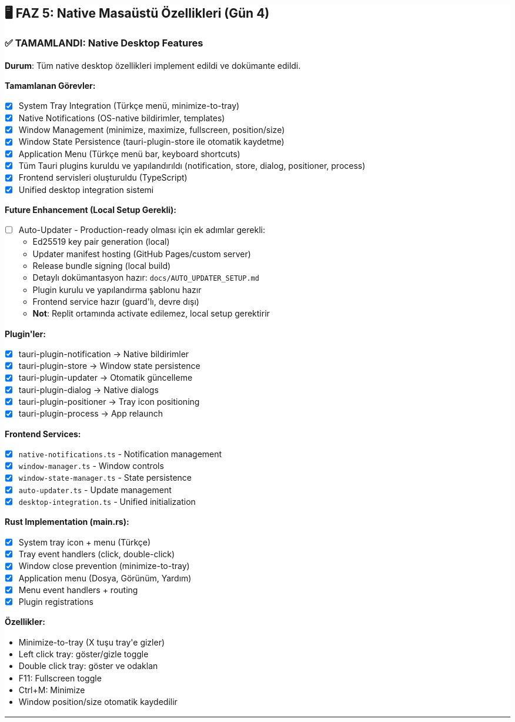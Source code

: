 
## 🖥️ FAZ 5: Native Masaüstü Özellikleri (Gün 4)

### ✅ TAMAMLANDI: Native Desktop Features

**Durum**: Tüm native desktop özellikleri implement edildi ve dokümante edildi.

**Tamamlanan Görevler:**
- [x] System Tray Integration (Türkçe menü, minimize-to-tray)
- [x] Native Notifications (OS-native bildirimler, templates)
- [x] Window Management (minimize, maximize, fullscreen, position/size)
- [x] Window State Persistence (tauri-plugin-store ile otomatik kaydetme)
- [x] Application Menu (Türkçe menü bar, keyboard shortcuts)
- [x] Tüm Tauri plugins kuruldu ve yapılandırıldı (notification, store, dialog, positioner, process)
- [x] Frontend servisleri oluşturuldu (TypeScript)
- [x] Unified desktop integration sistemi

**Future Enhancement (Local Setup Gerekli):**
- [ ] Auto-Updater - Production-ready olması için ek adımlar gerekli:
  - Ed25519 key pair generation (local)
  - Updater manifest hosting (GitHub Pages/custom server)
  - Release bundle signing (local build)
  - Detaylı dokümantasyon hazır: `docs/AUTO_UPDATER_SETUP.md`
  - Plugin kurulu ve yapılandırma şablonu hazır
  - Frontend service hazır (guard'lı, devre dışı)
  - **Not**: Replit ortamında activate edilemez, local setup gerektirir

**Plugin'ler:**
- [x] tauri-plugin-notification → Native bildirimler
- [x] tauri-plugin-store → Window state persistence
- [x] tauri-plugin-updater → Otomatik güncelleme
- [x] tauri-plugin-dialog → Native dialogs
- [x] tauri-plugin-positioner → Tray icon positioning
- [x] tauri-plugin-process → App relaunch

**Frontend Services:**
- [x] `native-notifications.ts` - Notification management
- [x] `window-manager.ts` - Window controls
- [x] `window-state-manager.ts` - State persistence
- [x] `auto-updater.ts` - Update management
- [x] `desktop-integration.ts` - Unified initialization

**Rust Implementation (main.rs):**
- [x] System tray icon + menu (Türkçe)
- [x] Tray event handlers (click, double-click)
- [x] Window close prevention (minimize-to-tray)
- [x] Application menu (Dosya, Görünüm, Yardım)
- [x] Menu event handlers + routing
- [x] Plugin registrations

**Özellikler:**
- Minimize-to-tray (X tuşu tray'e gizler)
- Left click tray: göster/gizle toggle
- Double click tray: göster ve odaklan
- F11: Fullscreen toggle
- Ctrl+M: Minimize
- Window position/size otomatik kaydedilir

---